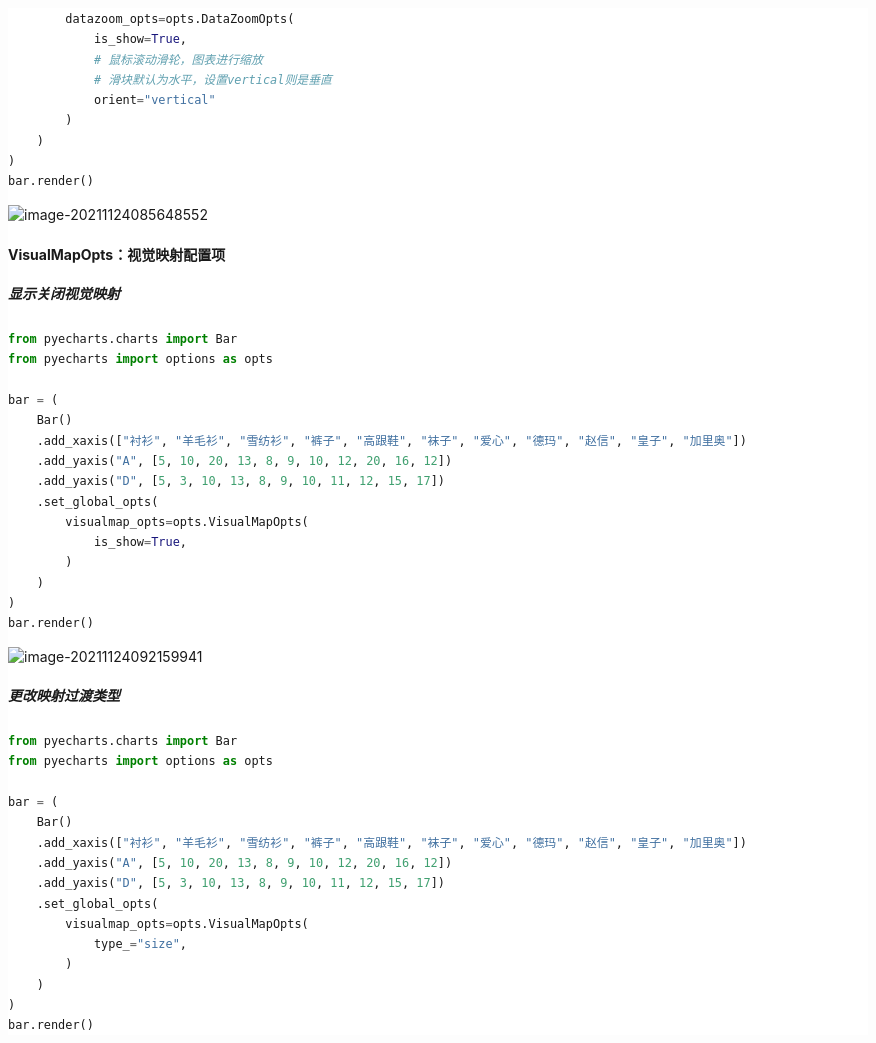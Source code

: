 ```python
        datazoom_opts=opts.DataZoomOpts(
            is_show=True,
            # 鼠标滚动滑轮，图表进行缩放
            # 滑块默认为水平，设置vertical则是垂直
            orient="vertical"
        )
    )
)
bar.render()
```



![image-20211124085648552](https://i.loli.net/2021/11/24/I3BeV18Z4NE7Asw.png)



#### VisualMapOpts：视觉映射配置项

##### 显示关闭视觉映射

```python
from pyecharts.charts import Bar
from pyecharts import options as opts

bar = (
    Bar()
    .add_xaxis(["衬衫", "羊毛衫", "雪纺衫", "裤子", "高跟鞋", "袜子", "爱心", "德玛", "赵信", "皇子", "加里奥"])
    .add_yaxis("A", [5, 10, 20, 13, 8, 9, 10, 12, 20, 16, 12])
    .add_yaxis("D", [5, 3, 10, 13, 8, 9, 10, 11, 12, 15, 17])
    .set_global_opts(
        visualmap_opts=opts.VisualMapOpts(
            is_show=True,
        )
    )
)
bar.render()

```

![image-20211124092159941](https://i.loli.net/2021/11/24/fk16zdUWgsVT3AS.png)

##### 更改映射过渡类型

```python
from pyecharts.charts import Bar
from pyecharts import options as opts

bar = (
    Bar()
    .add_xaxis(["衬衫", "羊毛衫", "雪纺衫", "裤子", "高跟鞋", "袜子", "爱心", "德玛", "赵信", "皇子", "加里奥"])
    .add_yaxis("A", [5, 10, 20, 13, 8, 9, 10, 12, 20, 16, 12])
    .add_yaxis("D", [5, 3, 10, 13, 8, 9, 10, 11, 12, 15, 17])
    .set_global_opts(
        visualmap_opts=opts.VisualMapOpts(
            type_="size",
        )
    )
)
bar.render()

```

